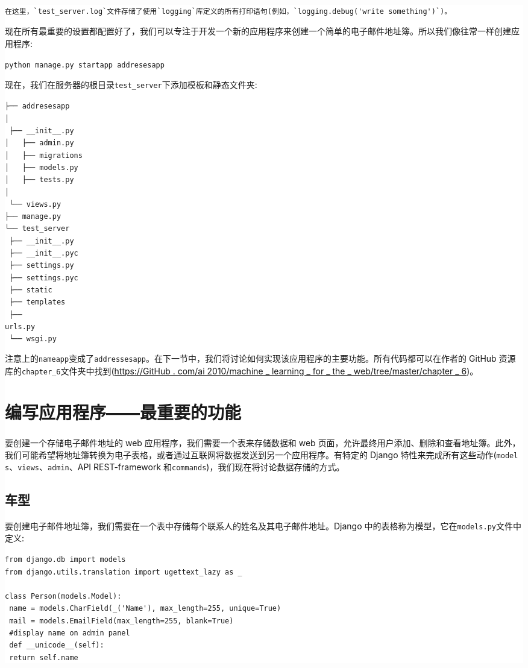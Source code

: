     在这里，`test_server.log`文件存储了使用`logging`库定义的所有打印语句(例如，`logging.debug('write something')`)。

现在所有最重要的设置都配置好了，我们可以专注于开发一个新的应用程序来创建一个简单的电子邮件地址簿。所以我们像往常一样创建应用程序:

```
python manage.py startapp addresesapp

```

现在，我们在服务器的根目录`test_server`下添加模板和静态文件夹:

```
├── addresesapp
│
 ├── __init__.py
│   ├── admin.py
│   ├── migrations
│   ├── models.py
│   ├── tests.py
│
 └── views.py
├── manage.py
└── test_server
 ├── __init__.py
 ├── __init__.pyc
 ├── settings.py
 ├── settings.pyc
 ├── static
 ├── templates
 ├── 
urls.py
 └── wsgi.py

```

注意上的`nameapp`变成了`addressesapp`。在下一节中，我们将讨论如何实现该应用程序的主要功能。所有代码都可以在作者的 GitHub 资源库的`chapter_6`文件夹中找到([https://GitHub . com/ai 2010/machine _ learning _ for _ the _ web/tree/master/chapter _ 6](https://github.com/ai2010/machine_learning_for_the_web/tree/master/chapter_6))。

<title>Writing an app – most important features</title>

# 编写应用程序——最重要的功能

要创建一个存储电子邮件地址的 web 应用程序，我们需要一个表来存储数据和 web 页面，允许最终用户添加、删除和查看地址簿。此外，我们可能希望将地址簿转换为电子表格，或者通过互联网将数据发送到另一个应用程序。有特定的 Django 特性来完成所有这些动作(`models`、`views`、`admin`、API REST-framework 和`commands`)，我们现在将讨论数据存储的方式。

## 车型

要创建电子邮件地址簿，我们需要在一个表中存储每个联系人的姓名及其电子邮件地址。Django 中的表格称为模型，它在`models.py`文件中定义:

```
from django.db import models
from django.utils.translation import ugettext_lazy as _

class Person(models.Model):
 name = models.CharField(_('Name'), max_length=255, unique=True)
 mail = models.EmailField(max_length=255, blank=True)
 #display name on admin panel
 def __unicode__(self):
 return self.name

```
